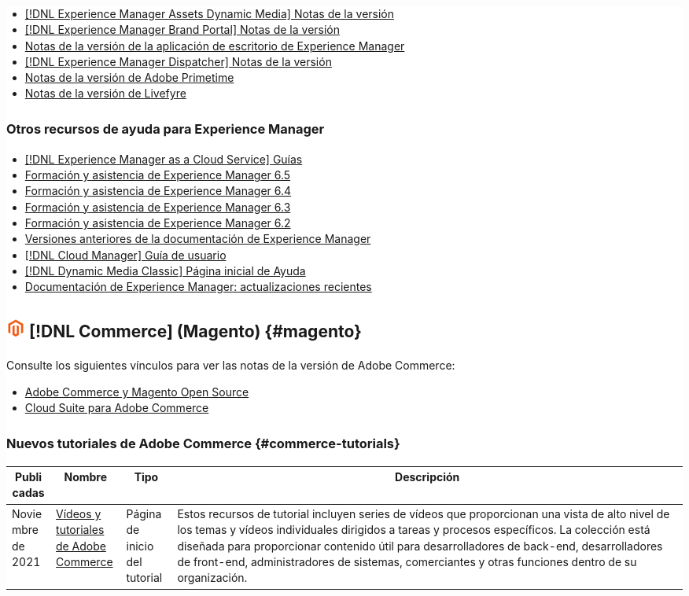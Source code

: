 * [[!DNL Experience Manager Assets Dynamic Media]  Notas de la versión](https://experienceleague.adobe.com/docs/dynamic-media-developer-resources/release-notes/s7rn2017.html?lang=es)
* [[!DNL Experience Manager Brand Portal]  Notas de la versión](https://experienceleague.adobe.com/docs/experience-manager-brand-portal/using/introduction/brand-portal-release-notes.html?lang=es)
* [Notas de la versión de la aplicación de escritorio de Experience Manager](https://experienceleague.adobe.com/docs/experience-manager-desktop-app/using/release-notes.html?lang=es)
* [[!DNL Experience Manager Dispatcher]  Notas de la versión](https://experienceleague.adobe.com/docs/experience-manager-dispatcher/using/getting-started/release-notes.html?lang=es)
* [Notas de la versión de Adobe Primetime](https://experienceleague.adobe.com/docs/primetime/release-notes/home.html?lang=es)
* [Notas de la versión de Livefyre](https://experienceleague.adobe.com/docs/livefyre/using/release-notes/c-rn.html?lang=es)

### Otros recursos de ayuda para Experience Manager

* [[!DNL Experience Manager as a Cloud Service] Guías](https://experienceleague.adobe.com/docs/experience-manager-cloud-service/landing/home.html?lang=es)
* [Formación y asistencia de Experience Manager 6.5](https://experienceleague.adobe.com/docs/experience-manager-65/deploying/home.html?lang=es)
* [Formación y asistencia de Experience Manager 6.4](https://experienceleague.adobe.com/docs/experience-manager-64.html?lang=es)
* [Formación y asistencia de Experience Manager 6.3](https://experienceleague.adobe.com/docs/experience-manager-release-information/aem-release-updates/previous-updates/aem-previous-versions.html?lang=es)
* [Formación y asistencia de Experience Manager 6.2](https://experienceleague.adobe.com/docs/experience-manager-release-information/aem-release-updates/previous-updates/aem-previous-versions.html?lang=es#previous-updates)
* [Versiones anteriores de la documentación de Experience Manager](https://experienceleague.adobe.com/docs/experience-manager-release-information/aem-release-updates/previous-updates/aem-previous-versions.html?lang=es#previous-updates)
* [[!DNL Cloud Manager] Guía de usuario](https://experienceleague.adobe.com/docs/experience-manager-cloud-manager/using/introduction-to-cloud-manager.html?lang=es)
* [[!DNL Dynamic Media Classic] Página inicial de Ayuda](https://experienceleague.adobe.com/docs/dynamic-media-classic/using/home.html?lang=es)
* [Documentación de Experience Manager: actualizaciones recientes](https://experienceleague.adobe.com/docs/experience-manager-release-information/aem-release-updates/doc-updates/documentation-updates.html?lang=es#aem-as-a-cloud-service)

## ![Icono](/assets/magento.png) [!DNL Commerce] (Magento) {#magento}

Consulte los siguientes vínculos para ver las notas de la versión de Adobe Commerce:

* [Adobe Commerce y Magento Open Source](https://devdocs.magento.com/guides/v2.4/release-notes/bk-release-notes.html)
* [Cloud Suite para Adobe Commerce](https://devdocs.magento.com/cloud/release-notes/cloud-tools.html)

### Nuevos tutoriales de Adobe Commerce {#commerce-tutorials}

| Publicadas | Nombre | Tipo | Descripción |
| -----------| ---------- | ---------- | ---------- |
| Noviembre de 2021 | [Vídeos y tutoriales de Adobe Commerce](https://experienceleague.adobe.com/docs/commerce-learn/tutorials/overview.html?lang=es) | Página de inicio del tutorial | Estos recursos de tutorial incluyen series de vídeos que proporcionan una vista de alto nivel de los temas y vídeos individuales dirigidos a tareas y procesos específicos. La colección está diseñada para proporcionar contenido útil para desarrolladores de back-end, desarrolladores de front-end, administradores de sistemas, comerciantes y otras funciones dentro de su organización. |
